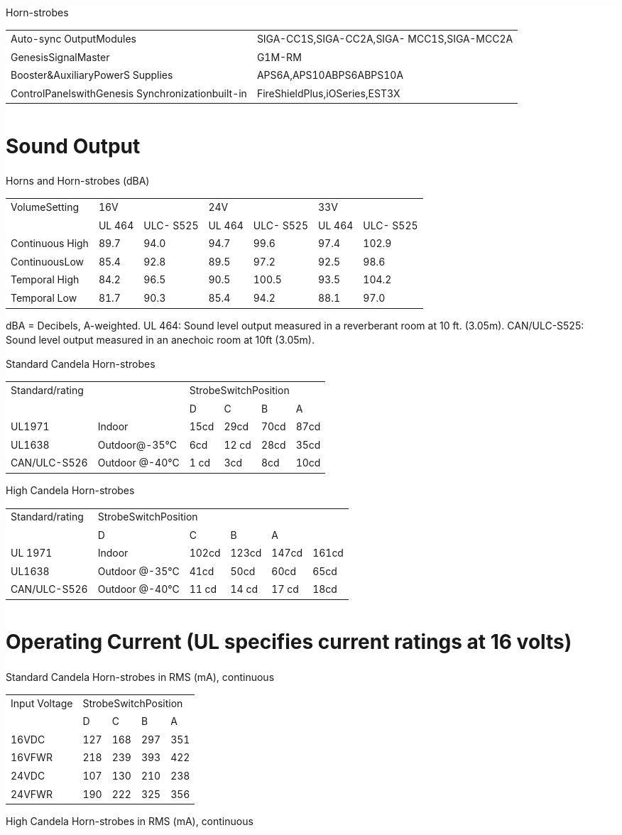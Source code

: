 Horn-strobes   


<html><body><table><tr><td>Auto-sync OutputModules</td><td>SIGA-CC1S,SIGA-CC2A,SIGA- MCC1S,SIGA-MCC2A</td></tr><tr><td>GenesisSignalMaster</td><td>G1M-RM</td></tr><tr><td>Booster&AuxiliaryPowerS Supplies</td><td>APS6A,APS10ABPS6ABPS10A</td></tr><tr><td>ControlPanelswithGenesis Synchronizationbuilt-in</td><td>FireShieldPlus,iOSeries,EST3X</td></tr></table></body></html>  

# Sound Output  

Horns and Horn-strobes (dBA)   


<html><body><table><tr><td rowspan="2">VolumeSetting</td><td colspan="2">16V</td><td colspan="2">24V</td><td colspan="2">33V</td></tr><tr><td>UL 464</td><td>ULC- S525</td><td>UL 464</td><td>ULC- S525</td><td>UL 464</td><td>ULC- S525</td></tr><tr><td>Continuous High</td><td>89.7</td><td>94.0</td><td>94.7</td><td>99.6</td><td>97.4</td><td>102.9</td></tr><tr><td>ContinuousLow</td><td>85.4</td><td>92.8</td><td>89.5</td><td>97.2</td><td>92.5</td><td>98.6</td></tr><tr><td>Temporal High</td><td>84.2</td><td>96.5</td><td>90.5</td><td>100.5</td><td>93.5</td><td>104.2</td></tr><tr><td>Temporal Low</td><td>81.7</td><td>90.3</td><td>85.4</td><td>94.2</td><td>88.1</td><td>97.0</td></tr></table></body></html>

dBA $=$ Decibels, A-weighted. UL 464: Sound level output measured in a reverberant room at 10 ft. (3.05m). CAN/ULC-S525: Sound level output measured in an anechoic room at 10ft (3.05m).  

Standard Candela Horn-strobes   


<html><body><table><tr><td colspan="2" rowspan="2">Standard/rating</td><td colspan="4">StrobeSwitchPosition</td></tr><tr><td>D</td><td>C</td><td>B</td><td>A</td></tr><tr><td>UL1971</td><td>Indoor</td><td>15cd</td><td>29cd</td><td>70cd</td><td>87cd</td></tr><tr><td>UL1638</td><td>Outdoor@-35°C</td><td>6cd</td><td>12 cd</td><td>28cd</td><td>35cd</td></tr><tr><td>CAN/ULC-S526</td><td>Outdoor @-40°C</td><td>1 cd</td><td>3cd</td><td>8cd</td><td>10cd</td></tr></table></body></html>  

High Candela Horn-strobes   


<html><body><table><tr><td rowspan="2">Standard/rating</td><td colspan="4">StrobeSwitchPosition</td></tr><tr><td>D</td><td>C</td><td>B</td><td>A</td></tr><tr><td>UL 1971</td><td>Indoor</td><td>102cd</td><td>123cd</td><td>147cd</td><td>161cd</td></tr><tr><td>UL1638</td><td>Outdoor @-35°C</td><td>41cd</td><td>50cd</td><td>60cd</td><td>65cd</td></tr><tr><td>CAN/ULC-S526</td><td>Outdoor @-40°C</td><td>11 cd</td><td>14 cd</td><td>17 cd</td><td>18cd</td></tr></table></body></html>  

# Operating Current (UL specifies current ratings at 16 volts)  

Standard Candela Horn-strobes in RMS (mA), continuous   


<html><body><table><tr><td rowspan="2">Input Voltage</td><td colspan="4">StrobeSwitchPosition</td></tr><tr><td>D</td><td>C</td><td>B</td><td>A</td></tr><tr><td>16VDC</td><td>127</td><td>168</td><td>297</td><td>351</td></tr><tr><td>16VFWR</td><td>218</td><td>239</td><td>393</td><td>422</td></tr><tr><td>24VDC</td><td>107</td><td>130</td><td>210</td><td>238</td></tr><tr><td>24VFWR</td><td>190</td><td>222</td><td>325</td><td>356</td></tr></table></body></html>  

High Candela Horn-strobes in RMS (mA), continuous   

